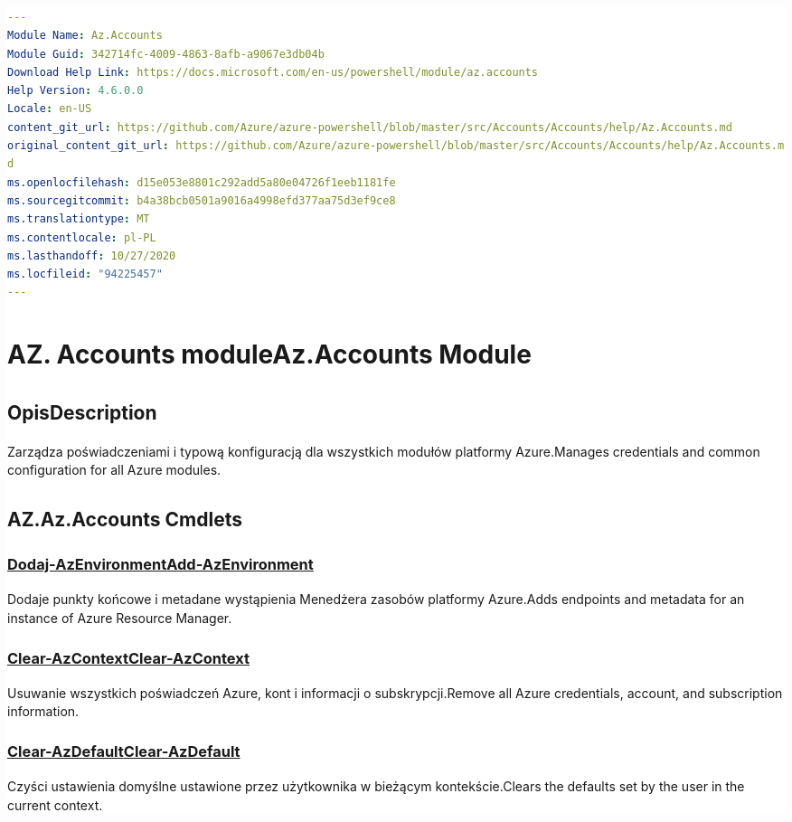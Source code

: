 ```yaml
---
Module Name: Az.Accounts
Module Guid: 342714fc-4009-4863-8afb-a9067e3db04b
Download Help Link: https://docs.microsoft.com/en-us/powershell/module/az.accounts
Help Version: 4.6.0.0
Locale: en-US
content_git_url: https://github.com/Azure/azure-powershell/blob/master/src/Accounts/Accounts/help/Az.Accounts.md
original_content_git_url: https://github.com/Azure/azure-powershell/blob/master/src/Accounts/Accounts/help/Az.Accounts.md
ms.openlocfilehash: d15e053e8801c292add5a80e04726f1eeb1181fe
ms.sourcegitcommit: b4a38bcb0501a9016a4998efd377aa75d3ef9ce8
ms.translationtype: MT
ms.contentlocale: pl-PL
ms.lasthandoff: 10/27/2020
ms.locfileid: "94225457"
---
```

# <span data-ttu-id="b4915-101">AZ. Accounts module</span><span class="sxs-lookup"><span data-stu-id="b4915-101">Az.Accounts Module</span></span>
## <span data-ttu-id="b4915-102">Opis</span><span class="sxs-lookup"><span data-stu-id="b4915-102">Description</span></span>
<span data-ttu-id="b4915-103">Zarządza poświadczeniami i typową konfiguracją dla wszystkich modułów platformy Azure.</span><span class="sxs-lookup"><span data-stu-id="b4915-103">Manages credentials and common configuration for all Azure modules.</span></span>

## <span data-ttu-id="b4915-104">AZ.</span><span class="sxs-lookup"><span data-stu-id="b4915-104">Az.Accounts Cmdlets</span></span>
### [<span data-ttu-id="b4915-105">Dodaj-AzEnvironment</span><span class="sxs-lookup"><span data-stu-id="b4915-105">Add-AzEnvironment</span></span>](Add-AzEnvironment.md)
<span data-ttu-id="b4915-106">Dodaje punkty końcowe i metadane wystąpienia Menedżera zasobów platformy Azure.</span><span class="sxs-lookup"><span data-stu-id="b4915-106">Adds endpoints and metadata for an instance of Azure Resource Manager.</span></span>

### [<span data-ttu-id="b4915-107">Clear-AzContext</span><span class="sxs-lookup"><span data-stu-id="b4915-107">Clear-AzContext</span></span>](Clear-AzContext.md)
<span data-ttu-id="b4915-108">Usuwanie wszystkich poświadczeń Azure, kont i informacji o subskrypcji.</span><span class="sxs-lookup"><span data-stu-id="b4915-108">Remove all Azure credentials, account, and subscription information.</span></span>

### [<span data-ttu-id="b4915-109">Clear-AzDefault</span><span class="sxs-lookup"><span data-stu-id="b4915-109">Clear-AzDefault</span></span>](Clear-AzDefault.md)
<span data-ttu-id="b4915-110">Czyści ustawienia domyślne ustawione przez użytkownika w bieżącym kontekście.</span><span class="sxs-lookup"><span data-stu-id="b4915-110">Clears the defaults set by the user in the current context.</span></span>
